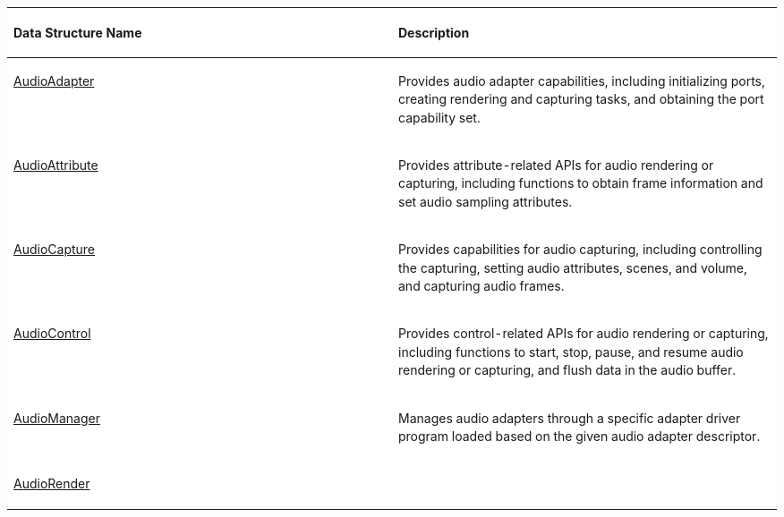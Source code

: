 <a name="table1802718288084825"></a>
<table><thead align="left"><tr id="row1126119952084825"><th class="cellrowborder" valign="top" width="50%" id="mcps1.1.3.1.1"><p id="p4928580084825"><a name="p4928580084825"></a><a name="p4928580084825"></a>Data Structure Name</p>
</th>
<th class="cellrowborder" valign="top" width="50%" id="mcps1.1.3.1.2"><p id="p480526313084825"><a name="p480526313084825"></a><a name="p480526313084825"></a>Description</p>
</th>
</tr>
</thead>
<tbody><tr id="row1414086373084825"><td class="cellrowborder" valign="top" width="50%" headers="mcps1.1.3.1.1 "><p id="p173121875084825"><a name="p173121875084825"></a><a name="p173121875084825"></a><a href="AudioAdapter.md">AudioAdapter</a></p>
</td>
<td class="cellrowborder" valign="top" width="50%" headers="mcps1.1.3.1.2 "><p id="p94037513084825"><a name="p94037513084825"></a><a name="p94037513084825"></a>Provides audio adapter capabilities, including initializing ports, creating rendering and capturing tasks, and obtaining the port capability set. </p>
</td>
</tr>
<tr id="row99661825084825"><td class="cellrowborder" valign="top" width="50%" headers="mcps1.1.3.1.1 "><p id="p1633223067084825"><a name="p1633223067084825"></a><a name="p1633223067084825"></a><a href="AudioAttribute.md">AudioAttribute</a></p>
</td>
<td class="cellrowborder" valign="top" width="50%" headers="mcps1.1.3.1.2 "><p id="p691533041084825"><a name="p691533041084825"></a><a name="p691533041084825"></a>Provides attribute-related APIs for audio rendering or capturing, including functions to obtain frame information and set audio sampling attributes. </p>
</td>
</tr>
<tr id="row759009595084825"><td class="cellrowborder" valign="top" width="50%" headers="mcps1.1.3.1.1 "><p id="p1626231006084825"><a name="p1626231006084825"></a><a name="p1626231006084825"></a><a href="AudioCapture.md">AudioCapture</a></p>
</td>
<td class="cellrowborder" valign="top" width="50%" headers="mcps1.1.3.1.2 "><p id="p323060169084825"><a name="p323060169084825"></a><a name="p323060169084825"></a>Provides capabilities for audio capturing, including controlling the capturing, setting audio attributes, scenes, and volume, and capturing audio frames. </p>
</td>
</tr>
<tr id="row2109866197084825"><td class="cellrowborder" valign="top" width="50%" headers="mcps1.1.3.1.1 "><p id="p968795113084825"><a name="p968795113084825"></a><a name="p968795113084825"></a><a href="AudioControl.md">AudioControl</a></p>
</td>
<td class="cellrowborder" valign="top" width="50%" headers="mcps1.1.3.1.2 "><p id="p2146757997084825"><a name="p2146757997084825"></a><a name="p2146757997084825"></a>Provides control-related APIs for audio rendering or capturing, including functions to start, stop, pause, and resume audio rendering or capturing, and flush data in the audio buffer. </p>
</td>
</tr>
<tr id="row1494297266084825"><td class="cellrowborder" valign="top" width="50%" headers="mcps1.1.3.1.1 "><p id="p2142895946084825"><a name="p2142895946084825"></a><a name="p2142895946084825"></a><a href="AudioManager.md">AudioManager</a></p>
</td>
<td class="cellrowborder" valign="top" width="50%" headers="mcps1.1.3.1.2 "><p id="p1130824115084825"><a name="p1130824115084825"></a><a name="p1130824115084825"></a>Manages audio adapters through a specific adapter driver program loaded based on the given audio adapter descriptor. </p>
</td>
</tr>
<tr id="row872909915084825"><td class="cellrowborder" valign="top" width="50%" headers="mcps1.1.3.1.1 "><p id="p458205965084825"><a name="p458205965084825"></a><a name="p458205965084825"></a><a href="AudioRender.md">AudioRender</a></p>
</td>